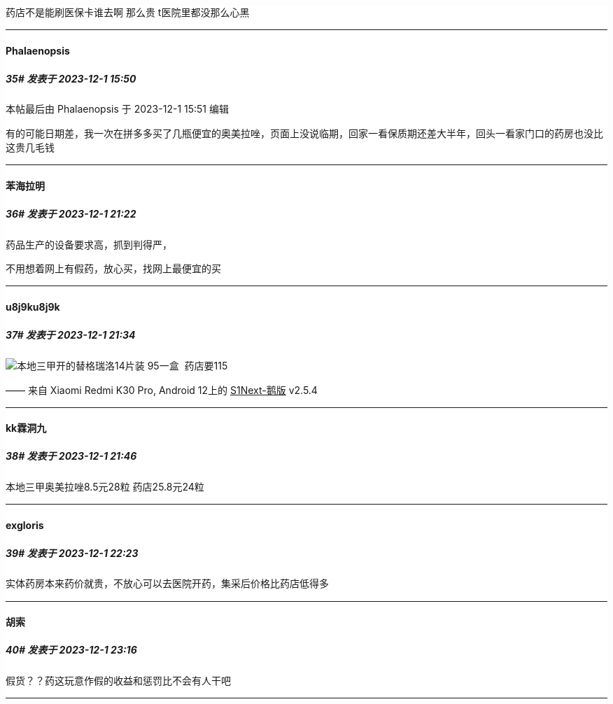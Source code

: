 药店不是能刷医保卡谁去啊
那么贵
t医院里都没那么心黑

*****

####  Phalaenopsis  
##### 35#       发表于 2023-12-1 15:50

 本帖最后由 Phalaenopsis 于 2023-12-1 15:51 编辑 

有的可能日期差，我一次在拼多多买了几瓶便宜的奥美拉唑，页面上没说临期，回家一看保质期还差大半年，回头一看家门口的药房也没比这贵几毛钱

*****

####  苯海拉明  
##### 36#       发表于 2023-12-1 21:22

药品生产的设备要求高，抓到判得严，

不用想着网上有假药，放心买，找网上最便宜的买

*****

####  u8j9ku8j9k  
##### 37#       发表于 2023-12-1 21:34

<img src="https://static.saraba1st.com/image/smiley/face2017/001.png" referrerpolicy="no-referrer">本地三甲开的替格瑞洛14片装 95一盒  药店要115

—— 来自 Xiaomi Redmi K30 Pro, Android 12上的 [S1Next-鹅版](https://github.com/ykrank/S1-Next/releases) v2.5.4

*****

####  kk霖洞九  
##### 38#       发表于 2023-12-1 21:46

本地三甲奥美拉唑8.5元28粒 药店25.8元24粒

*****

####  exgloris  
##### 39#       发表于 2023-12-1 22:23

实体药房本来药价就贵，不放心可以去医院开药，集采后价格比药店低得多

*****

####  胡索  
##### 40#       发表于 2023-12-1 23:16

假货？？药这玩意作假的收益和惩罚比不会有人干吧

*****
